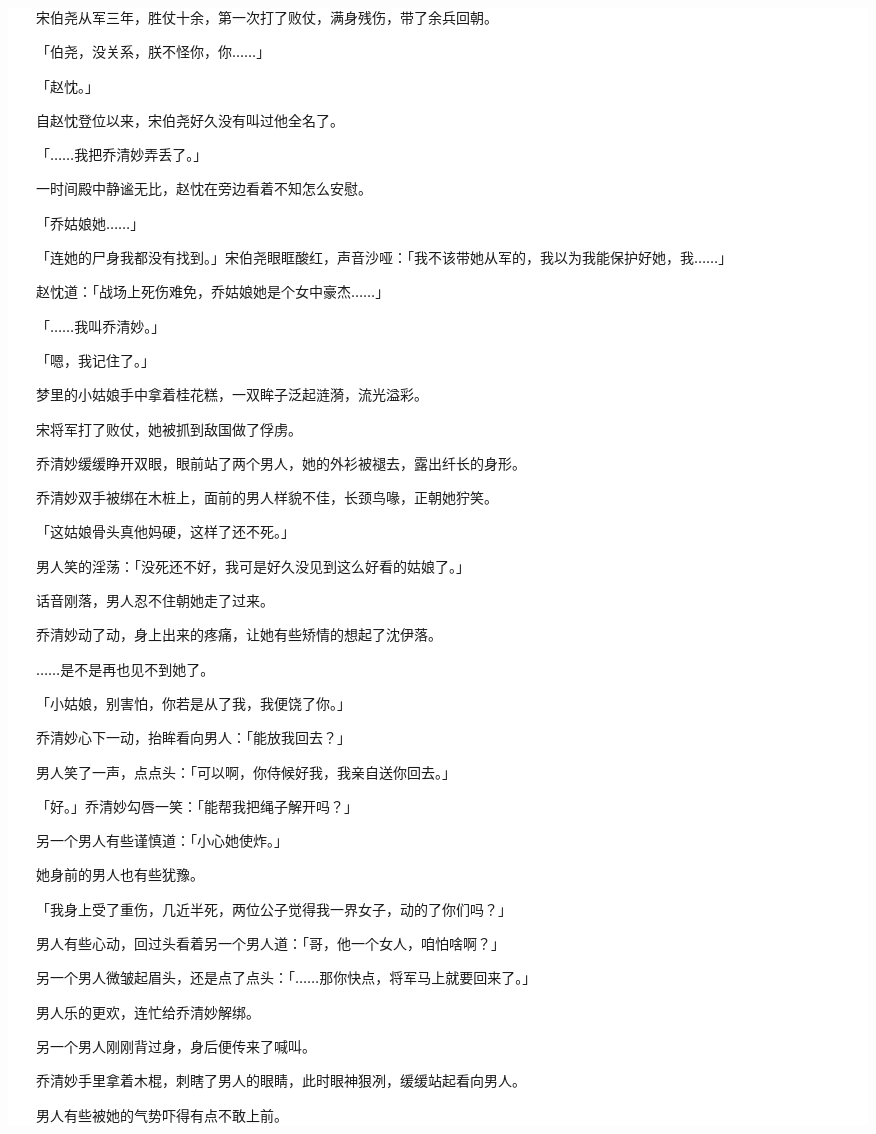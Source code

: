 &emsp;&emsp;宋伯尧从军三年，胜仗十余，第一次打了败仗，满身残伤，带了余兵回朝。  
  
&emsp;&emsp;「伯尧，没关系，朕不怪你，你……」  
  
&emsp;&emsp;「赵忱。」  
  
&emsp;&emsp;自赵忱登位以来，宋伯尧好久没有叫过他全名了。  
  
&emsp;&emsp;「……我把乔清妙弄丢了。」  
  
&emsp;&emsp;一时间殿中静谧无比，赵忱在旁边看着不知怎么安慰。  
  
&emsp;&emsp;「乔姑娘她……」  
  
&emsp;&emsp;「连她的尸身我都没有找到。」宋伯尧眼眶酸红，声音沙哑：「我不该带她从军的，我以为我能保护好她，我……」  
  
&emsp;&emsp;赵忱道：「战场上死伤难免，乔姑娘她是个女中豪杰……」  
  
&emsp;&emsp;「……我叫乔清妙。」  
  
&emsp;&emsp;「嗯，我记住了。」  
  
&emsp;&emsp;梦里的小姑娘手中拿着桂花糕，一双眸子泛起涟漪，流光溢彩。  
  
&emsp;&emsp;宋将军打了败仗，她被抓到敌国做了俘虏。  
  
&emsp;&emsp;乔清妙缓缓睁开双眼，眼前站了两个男人，她的外衫被褪去，露出纤长的身形。  
  
&emsp;&emsp;乔清妙双手被绑在木桩上，面前的男人样貌不佳，长颈鸟喙，正朝她狞笑。  
  
&emsp;&emsp;「这姑娘骨头真他妈硬，这样了还不死。」  
  
&emsp;&emsp;男人笑的淫荡：「没死还不好，我可是好久没见到这么好看的姑娘了。」  
  
&emsp;&emsp;话音刚落，男人忍不住朝她走了过来。  
  
&emsp;&emsp;乔清妙动了动，身上出来的疼痛，让她有些矫情的想起了沈伊落。  
  
&emsp;&emsp;……是不是再也见不到她了。  
  
&emsp;&emsp;「小姑娘，别害怕，你若是从了我，我便饶了你。」  
  
&emsp;&emsp;乔清妙心下一动，抬眸看向男人：「能放我回去？」  
  
&emsp;&emsp;男人笑了一声，点点头：「可以啊，你侍候好我，我亲自送你回去。」  
  
&emsp;&emsp;「好。」乔清妙勾唇一笑：「能帮我把绳子解开吗？」  
  
&emsp;&emsp;另一个男人有些谨慎道：「小心她使炸。」  
  
&emsp;&emsp;她身前的男人也有些犹豫。  
  
&emsp;&emsp;「我身上受了重伤，几近半死，两位公子觉得我一界女子，动的了你们吗？」  
  
&emsp;&emsp;男人有些心动，回过头看着另一个男人道：「哥，他一个女人，咱怕啥啊？」  
  
&emsp;&emsp;另一个男人微皱起眉头，还是点了点头：「……那你快点，将军马上就要回来了。」  
  
&emsp;&emsp;男人乐的更欢，连忙给乔清妙解绑。  
  
&emsp;&emsp;另一个男人刚刚背过身，身后便传来了喊叫。  
  
&emsp;&emsp;乔清妙手里拿着木棍，刺瞎了男人的眼睛，此时眼神狠冽，缓缓站起看向男人。  
  
&emsp;&emsp;男人有些被她的气势吓得有点不敢上前。  
  